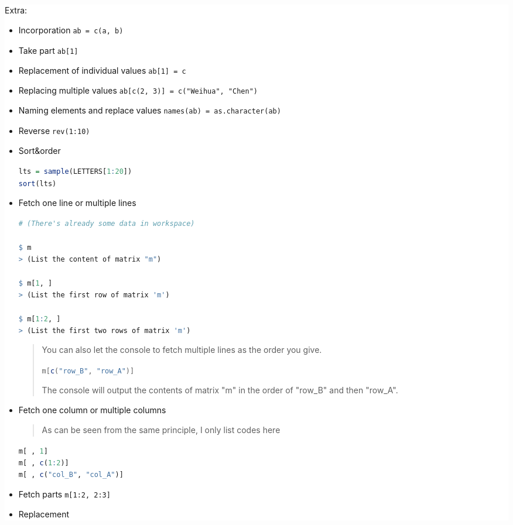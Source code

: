 Extra:

- Incorporation `ab = c(a, b)`

- Take part `ab[1]`

- Replacement of individual values `ab[1] = c`

- Replacing multiple values `ab[c(2, 3)] = c("Weihua", "Chen")`

- Naming elements and replace values `names(ab) = as.character(ab)`

- Reverse `rev(1:10)`

- Sort&order 

	```R
	lts = sample(LETTERS[1:20])
	sort(lts)
	```

- Fetch one line or multiple lines

	```R
	# (There's already some data in workspace)
	
	$ m
	> (List the content of matrix "m")
	
	$ m[1, ]
	> (List the first row of matrix 'm')
	
	$ m[1:2, ]
	> (List the first two rows of matrix 'm')
	```

	> You can also let the console to fetch multiple lines as the order you give.
	>
	> ```R
	> m[c("row_B", "row_A")]
	> ```
	>
	> The console will output the contents of matrix "m" in the order of "row_B" and then "row_A".

- Fetch one column or multiple columns

	> As can be seen from the same principle, I only list codes here

	```R
	m[ , 1]
	m[ , c(1:2)]
	m[ , c("col_B", "col_A")]
	```

- Fetch parts `m[1:2, 2:3]`

- Replacement
